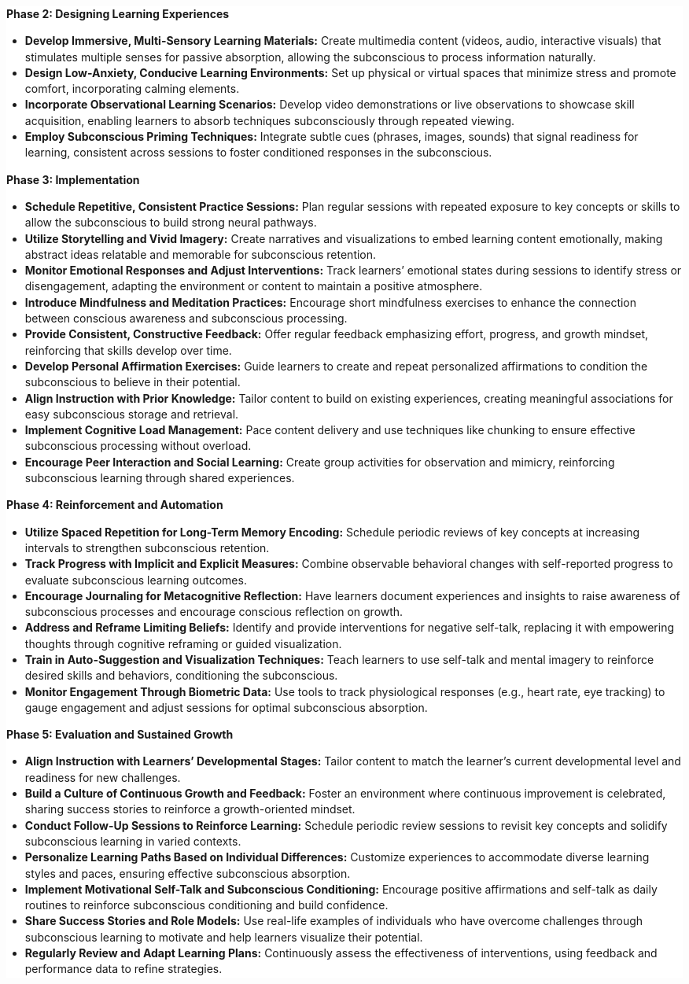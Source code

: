 **Phase 2: Designing Learning Experiences**
*   **Develop Immersive, Multi-Sensory Learning Materials:** Create multimedia content (videos, audio, interactive visuals) that stimulates multiple senses for passive absorption, allowing the subconscious to process information naturally.
*   **Design Low-Anxiety, Conducive Learning Environments:** Set up physical or virtual spaces that minimize stress and promote comfort, incorporating calming elements.
*   **Incorporate Observational Learning Scenarios:** Develop video demonstrations or live observations to showcase skill acquisition, enabling learners to absorb techniques subconsciously through repeated viewing.
*   **Employ Subconscious Priming Techniques:** Integrate subtle cues (phrases, images, sounds) that signal readiness for learning, consistent across sessions to foster conditioned responses in the subconscious.

**Phase 3: Implementation**
*   **Schedule Repetitive, Consistent Practice Sessions:** Plan regular sessions with repeated exposure to key concepts or skills to allow the subconscious to build strong neural pathways.
*   **Utilize Storytelling and Vivid Imagery:** Create narratives and visualizations to embed learning content emotionally, making abstract ideas relatable and memorable for subconscious retention.
*   **Monitor Emotional Responses and Adjust Interventions:** Track learners’ emotional states during sessions to identify stress or disengagement, adapting the environment or content to maintain a positive atmosphere.
*   **Introduce Mindfulness and Meditation Practices:** Encourage short mindfulness exercises to enhance the connection between conscious awareness and subconscious processing.
*   **Provide Consistent, Constructive Feedback:** Offer regular feedback emphasizing effort, progress, and growth mindset, reinforcing that skills develop over time.
*   **Develop Personal Affirmation Exercises:** Guide learners to create and repeat personalized affirmations to condition the subconscious to believe in their potential.
*   **Align Instruction with Prior Knowledge:** Tailor content to build on existing experiences, creating meaningful associations for easy subconscious storage and retrieval.
*   **Implement Cognitive Load Management:** Pace content delivery and use techniques like chunking to ensure effective subconscious processing without overload.
*   **Encourage Peer Interaction and Social Learning:** Create group activities for observation and mimicry, reinforcing subconscious learning through shared experiences.

**Phase 4: Reinforcement and Automation**
*   **Utilize Spaced Repetition for Long-Term Memory Encoding:** Schedule periodic reviews of key concepts at increasing intervals to strengthen subconscious retention.
*   **Track Progress with Implicit and Explicit Measures:** Combine observable behavioral changes with self-reported progress to evaluate subconscious learning outcomes.
*   **Encourage Journaling for Metacognitive Reflection:** Have learners document experiences and insights to raise awareness of subconscious processes and encourage conscious reflection on growth.
*   **Address and Reframe Limiting Beliefs:** Identify and provide interventions for negative self-talk, replacing it with empowering thoughts through cognitive reframing or guided visualization.
*   **Train in Auto-Suggestion and Visualization Techniques:** Teach learners to use self-talk and mental imagery to reinforce desired skills and behaviors, conditioning the subconscious.
*   **Monitor Engagement Through Biometric Data:** Use tools to track physiological responses (e.g., heart rate, eye tracking) to gauge engagement and adjust sessions for optimal subconscious absorption.

**Phase 5: Evaluation and Sustained Growth**
*   **Align Instruction with Learners’ Developmental Stages:** Tailor content to match the learner’s current developmental level and readiness for new challenges.
*   **Build a Culture of Continuous Growth and Feedback:** Foster an environment where continuous improvement is celebrated, sharing success stories to reinforce a growth-oriented mindset.
*   **Conduct Follow-Up Sessions to Reinforce Learning:** Schedule periodic review sessions to revisit key concepts and solidify subconscious learning in varied contexts.
*   **Personalize Learning Paths Based on Individual Differences:** Customize experiences to accommodate diverse learning styles and paces, ensuring effective subconscious absorption.
*   **Implement Motivational Self-Talk and Subconscious Conditioning:** Encourage positive affirmations and self-talk as daily routines to reinforce subconscious conditioning and build confidence.
*   **Share Success Stories and Role Models:** Use real-life examples of individuals who have overcome challenges through subconscious learning to motivate and help learners visualize their potential.
*   **Regularly Review and Adapt Learning Plans:** Continuously assess the effectiveness of interventions, using feedback and performance data to refine strategies.